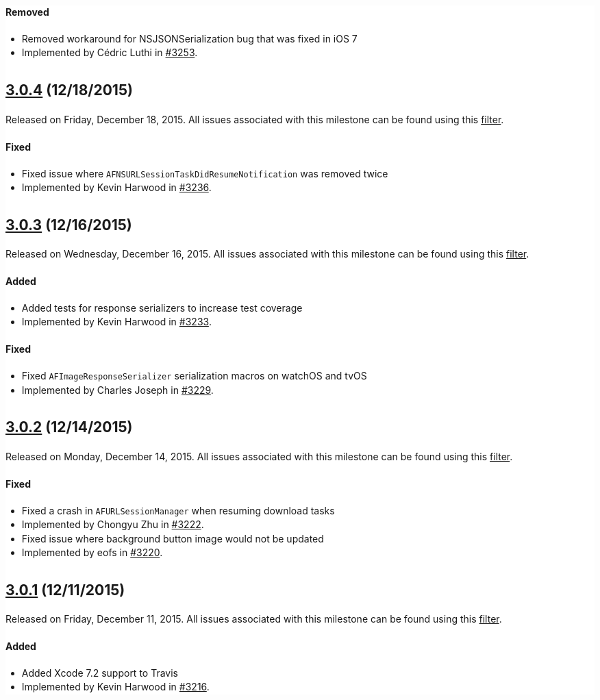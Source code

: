 #### Removed
* Removed workaround for NSJSONSerialization bug that was fixed in iOS 7
 * Implemented by Cédric Luthi in [#3253](https://github.com/AFNetworking/AFNetworking/pull/3253).
 

## [3.0.4](https://github.com/AFNetworking/AFNetworking/releases/tag/3.0.4) (12/18/2015)
Released on Friday, December 18, 2015. All issues associated with this milestone can be found using this [filter](https://github.com/AFNetworking/AFNetworking/issues?q=milestone%3A3.0.4+is%3Aclosed).

#### Fixed
* Fixed issue where `AFNSURLSessionTaskDidResumeNotification` was removed twice
 * Implemented by Kevin Harwood in [#3236](https://github.com/AFNetworking/AFNetworking/pull/3236).
 

## [3.0.3](https://github.com/AFNetworking/AFNetworking/releases/tag/3.0.3) (12/16/2015)
Released on Wednesday, December 16, 2015. All issues associated with this milestone can be found using this [filter](https://github.com/AFNetworking/AFNetworking/issues?q=milestone%3A3.0.3+is%3Aclosed).

#### Added
* Added tests for response serializers to increase test coverage
 * Implemented by Kevin Harwood in [#3233](https://github.com/AFNetworking/AFNetworking/pull/3233).

#### Fixed
* Fixed `AFImageResponseSerializer` serialization macros on watchOS and tvOS
 * Implemented by Charles Joseph in [#3229](https://github.com/AFNetworking/AFNetworking/pull/3229).
 

## [3.0.2](https://github.com/AFNetworking/AFNetworking/releases/tag/3.0.2) (12/14/2015)
Released on Monday, December 14, 2015. All issues associated with this milestone can be found using this [filter](https://github.com/AFNetworking/AFNetworking/issues?q=milestone%3A3.0.2+is%3Aclosed).

#### Fixed
* Fixed a crash in `AFURLSessionManager` when resuming download tasks
 * Implemented by Chongyu Zhu in [#3222](https://github.com/AFNetworking/AFNetworking/pull/3222).
* Fixed issue where background button image would not be updated
 * Implemented by eofs in [#3220](https://github.com/AFNetworking/AFNetworking/pull/3220).
 

## [3.0.1](https://github.com/AFNetworking/AFNetworking/releases/tag/3.0.1) (12/11/2015)
Released on Friday, December 11, 2015. All issues associated with this milestone can be found using this [filter](https://github.com/AFNetworking/AFNetworking/issues?q=milestone%3A3.0.1+is%3Aclosed).

#### Added
* Added Xcode 7.2 support to Travis
 * Implemented by Kevin Harwood in [#3216](https://github.com/AFNetworking/AFNetworking/pull/3216).
